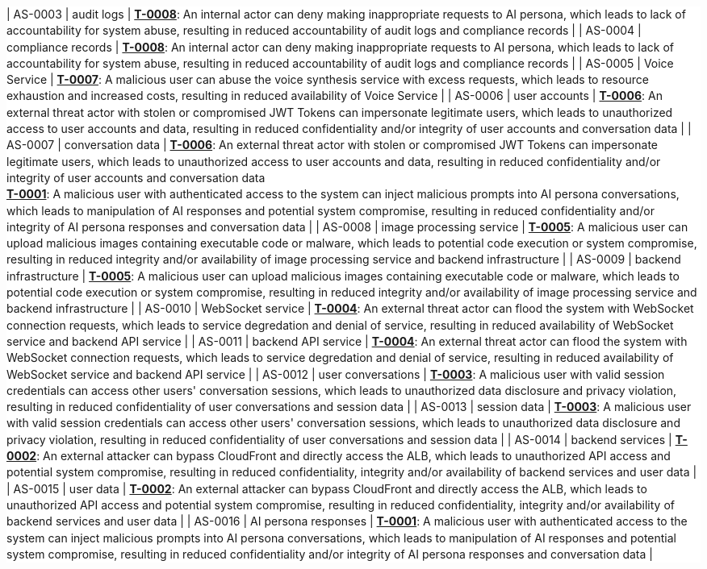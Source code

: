 | AS-0003 | audit logs | [**T-0008**](#T-0008): An internal actor can deny making inappropriate requests to AI persona, which leads to lack of accountability for system abuse, resulting in reduced accountability of audit logs and compliance records |
| AS-0004 | compliance records | [**T-0008**](#T-0008): An internal actor can deny making inappropriate requests to AI persona, which leads to lack of accountability for system abuse, resulting in reduced accountability of audit logs and compliance records |
| AS-0005 | Voice Service | [**T-0007**](#T-0007): A malicious user can abuse the voice synthesis service with excess requests, which leads to resource exhaustion and increased costs, resulting in reduced availability of Voice Service |
| AS-0006 | user accounts | [**T-0006**](#T-0006): An external threat actor with stolen or compromised JWT Tokens can impersonate legitimate users, which leads to unauthorized access to user accounts and data, resulting in reduced confidentiality and\/or integrity of user accounts and conversation data |
| AS-0007 | conversation data | [**T-0006**](#T-0006): An external threat actor with stolen or compromised JWT Tokens can impersonate legitimate users, which leads to unauthorized access to user accounts and data, resulting in reduced confidentiality and\/or integrity of user accounts and conversation data<br/>[**T-0001**](#T-0001): A malicious user with authenticated access to the system can inject malicious prompts into AI persona conversations, which leads to manipulation of AI responses and potential system compromise, resulting in reduced confidentiality and\/or integrity of AI persona responses and conversation data |
| AS-0008 | image processing service | [**T-0005**](#T-0005): A malicious user can upload malicious images containing executable code or malware, which leads to potential code execution or system compromise, resulting in reduced integrity and\/or availability of image processing service and backend infrastructure |
| AS-0009 | backend infrastructure | [**T-0005**](#T-0005): A malicious user can upload malicious images containing executable code or malware, which leads to potential code execution or system compromise, resulting in reduced integrity and\/or availability of image processing service and backend infrastructure |
| AS-0010 | WebSocket service | [**T-0004**](#T-0004): An external threat actor can flood the system with WebSocket connection requests, which leads to service degredation and denial of service, resulting in reduced availability of WebSocket service and backend API service |
| AS-0011 | backend API service | [**T-0004**](#T-0004): An external threat actor can flood the system with WebSocket connection requests, which leads to service degredation and denial of service, resulting in reduced availability of WebSocket service and backend API service |
| AS-0012 | user conversations | [**T-0003**](#T-0003): A malicious user with valid session credentials can access other users' conversation sessions, which leads to unauthorized data disclosure and privacy violation, resulting in reduced confidentiality of user conversations and session data |
| AS-0013 | session data | [**T-0003**](#T-0003): A malicious user with valid session credentials can access other users' conversation sessions, which leads to unauthorized data disclosure and privacy violation, resulting in reduced confidentiality of user conversations and session data |
| AS-0014 | backend services | [**T-0002**](#T-0002): An external attacker can bypass CloudFront and directly access the ALB, which leads to unauthorized API access and potential system compromise, resulting in reduced confidentiality, integrity and\/or availability of backend services and user data |
| AS-0015 | user data | [**T-0002**](#T-0002): An external attacker can bypass CloudFront and directly access the ALB, which leads to unauthorized API access and potential system compromise, resulting in reduced confidentiality, integrity and\/or availability of backend services and user data |
| AS-0016 | AI persona responses | [**T-0001**](#T-0001): A malicious user with authenticated access to the system can inject malicious prompts into AI persona conversations, which leads to manipulation of AI responses and potential system compromise, resulting in reduced confidentiality and\/or integrity of AI persona responses and conversation data |


